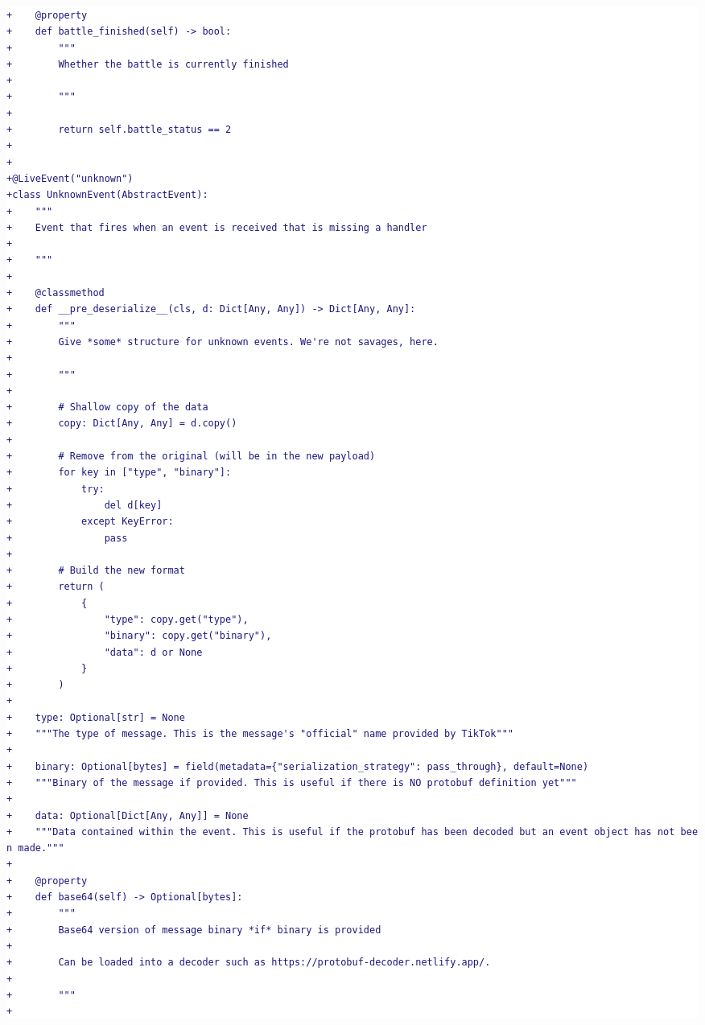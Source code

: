 ```diff
+    @property
+    def battle_finished(self) -> bool:
+        """
+        Whether the battle is currently finished
+
+        """
+
+        return self.battle_status == 2
+
+
+@LiveEvent("unknown")
+class UnknownEvent(AbstractEvent):
+    """
+    Event that fires when an event is received that is missing a handler
+
+    """
+
+    @classmethod
+    def __pre_deserialize__(cls, d: Dict[Any, Any]) -> Dict[Any, Any]:
+        """
+        Give *some* structure for unknown events. We're not savages, here.
+
+        """
+
+        # Shallow copy of the data
+        copy: Dict[Any, Any] = d.copy()
+
+        # Remove from the original (will be in the new payload)
+        for key in ["type", "binary"]:
+            try:
+                del d[key]
+            except KeyError:
+                pass
+
+        # Build the new format
+        return (
+            {
+                "type": copy.get("type"),
+                "binary": copy.get("binary"),
+                "data": d or None
+            }
+        )
+
+    type: Optional[str] = None
+    """The type of message. This is the message's "official" name provided by TikTok"""
+
+    binary: Optional[bytes] = field(metadata={"serialization_strategy": pass_through}, default=None)
+    """Binary of the message if provided. This is useful if there is NO protobuf definition yet"""
+
+    data: Optional[Dict[Any, Any]] = None
+    """Data contained within the event. This is useful if the protobuf has been decoded but an event object has not been made."""
+
+    @property
+    def base64(self) -> Optional[bytes]:
+        """
+        Base64 version of message binary *if* binary is provided
+
+        Can be loaded into a decoder such as https://protobuf-decoder.netlify.app/.
+
+        """
+
```